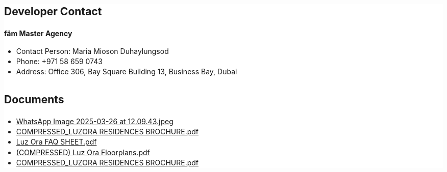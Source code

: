 ## Developer Contact
**fäm Master Agency**
- Contact Person: Maria Mioson Duhaylungsod
- Phone: +971 58 659 0743
- Address: Office 306, Bay Square Building 13, Business Bay, Dubai

## Documents
- [WhatsApp Image 2025-03-26 at 12.09.43.jpeg](https://cdn.geniemap.net/2025/03/26/xBlGR04XfyBCQFiz8GqI7NIf0ew88C5RGyFSE6L0.jpg)
- [COMPRESSED_LUZORA RESIDENCES BROCHURE.pdf](https://cdn.geniemap.net/2025/03/26/xCfcRPWcFAhHyafrdl7Icy1VYhtnbUpP6j3vcaar.pdf)
- [Luz Ora FAQ SHEET.pdf](https://cdn.geniemap.net/2025/03/27/w1WZl26PdO4cuX6fLEFI3hPBYhLDUxNt5d5cu3qQ.pdf)
- [(COMPRESSED) Luz Ora Floorplans.pdf](https://cdn.geniemap.net/2025/03/27/54XfOIJNZ7D1uqY92uFNfbA08I0vyFWy9mElf3Yy.pdf)
- [COMPRESSED_LUZORA RESIDENCES BROCHURE.pdf](https://cdn.geniemap.net/2025/03/26/xCfcRPWcFAhHyafrdl7Icy1VYhtnbUpP6j3vcaar.pdf)
